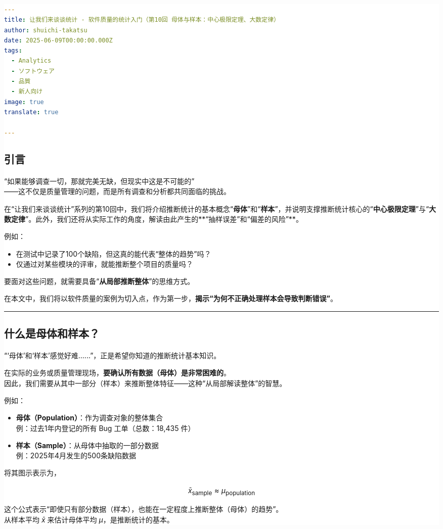 ```yaml
---
title: 让我们来谈谈统计 - 软件质量的统计入门（第10回 母体与样本：中心极限定理、大数定律）
author: shuichi-takatsu
date: 2025-06-09T00:00:00.000Z
tags:
  - Analytics
  - ソフトウェア
  - 品質
  - 新人向け
image: true
translate: true

---
```


## 引言

“如果能够调查一切，那就完美无缺，但现实中这是不可能的”  
——这不仅是质量管理的问题，而是所有调查和分析都共同面临的挑战。

在“让我们来谈谈统计”系列的第10回中，我们将介绍推断统计的基本概念“**母体**”和“**样本**”，并说明支撑推断统计核心的“**中心极限定理**”与“**大数定律**”。此外，我们还将从实际工作的角度，解读由此产生的**“抽样误差”和“偏差的风险”**。

例如：
- 在测试中记录了100个缺陷，但这真的能代表“整体的趋势”吗？
- 仅通过对某些模块的评审，就能推断整个项目的质量吗？

要面对这些问题，就需要具备“**从局部推断整体**”的思维方式。

在本文中，我们将以软件质量的案例为切入点，作为第一步，**揭示“为何不正确处理样本会导致判断错误”**。

---

## 什么是母体和样本？

“‘母体’和‘样本’感觉好难......”，正是希望你知道的推断统计基本知识。

在实际的业务或质量管理现场，**要确认所有数据（母体）是非常困难的**。  
因此，我们需要从其中一部分（样本）来推断整体特征——这种“从局部解读整体”的智慧。

例如：

- **母体（Population）**：作为调查对象的整体集合  
  例：过去1年内登记的所有 Bug 工单（总数：18,435 件）

- **样本（Sample）**：从母体中抽取的一部分数据  
  例：2025年4月发生的500条缺陷数据

将其图示表示为，

$$
\bar{x}_{\text{sample}} \approx \mu_{\text{population}}
$$

这个公式表示“即使只有部分数据（样本），也能在一定程度上推断整体（母体）的趋势”。  
从样本平均 $\bar{x}$ 来估计母体平均 $\mu$，是推断统计的基本。
